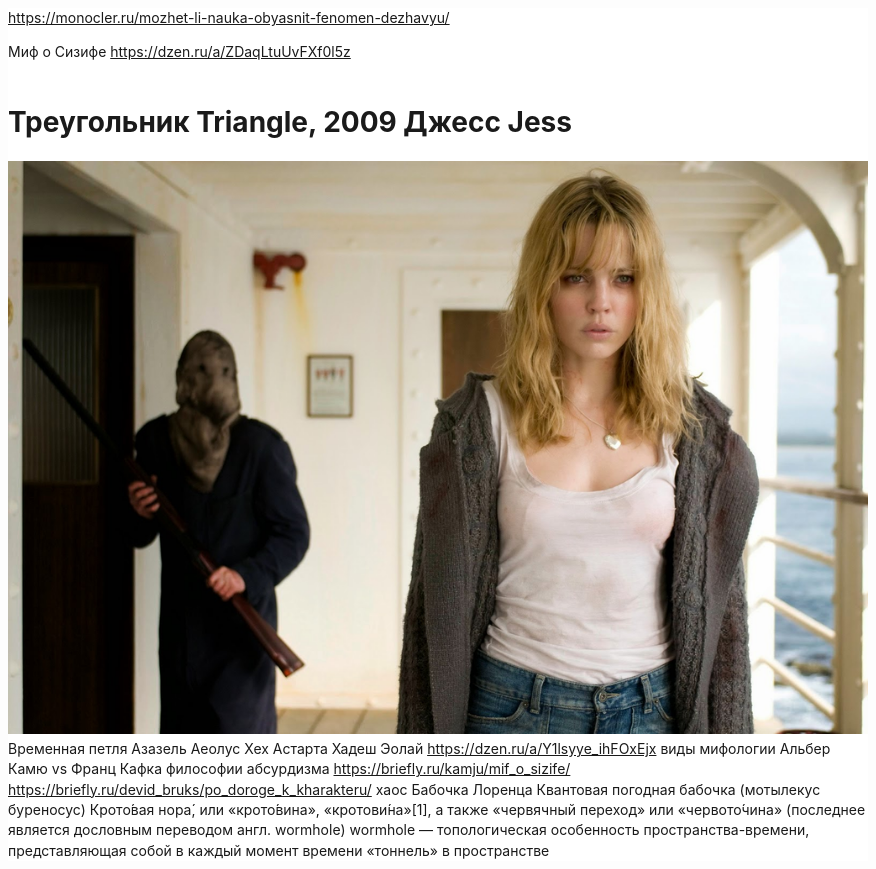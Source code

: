 https://monocler.ru/mozhet-li-nauka-obyasnit-fenomen-dezhavyu/



Миф о Сизифе
https://dzen.ru/a/ZDaqLtuUvFXf0l5z
# Треугольник Triangle, 2009 Джесс Jess
![img_5.png](img_5.png)
Временная петля
Азазель Аеолус Хех Астарта Хадеш Эолай
https://dzen.ru/a/Y1lsyye_ihFOxEjx
виды мифологии
Альбер Камю vs Франц Кафка
философии абсурдизма
https://briefly.ru/kamju/mif_o_sizife/
https://briefly.ru/devid_bruks/po_doroge_k_kharakteru/
хаос Бабочка Лоренца
Квантовая погодная бабочка (мотылекус буреносус)
Крото́вая нора́, или «крото́вина», «кротови́на»[1], а также «червячный переход» или «червото́чина» 
(последнее является дословным переводом англ. wormhole)
wormhole — топологическая особенность пространства-времени, 
представляющая собой в каждый момент времени «тоннель» в пространстве